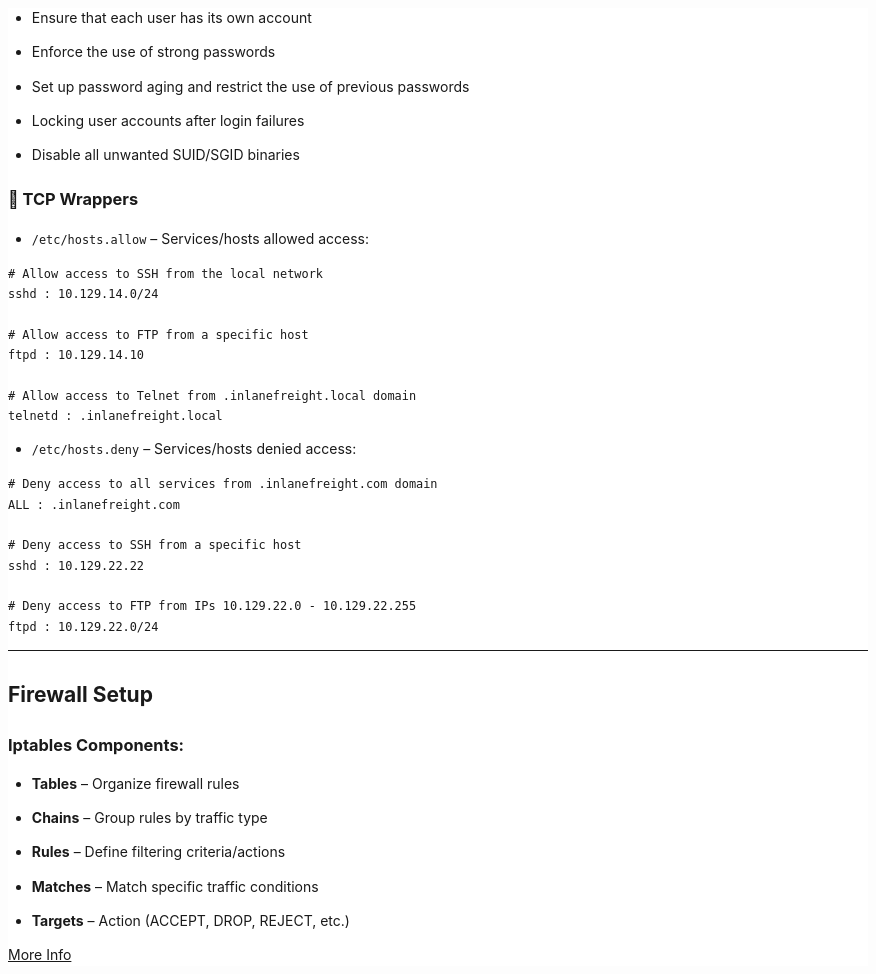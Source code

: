 -   Ensure that each user has its own account
    
-   Enforce the use of strong passwords
    
-   Set up password aging and restrict the use of previous passwords
    
-   Locking user accounts after login failures
    
-   Disable all unwanted SUID/SGID binaries
    

### 🔹 TCP Wrappers

-   `/etc/hosts.allow` – Services/hosts allowed access:
    

```
# Allow access to SSH from the local network
sshd : 10.129.14.0/24

# Allow access to FTP from a specific host
ftpd : 10.129.14.10

# Allow access to Telnet from .inlanefreight.local domain
telnetd : .inlanefreight.local
```

-   `/etc/hosts.deny` – Services/hosts denied access:
    

```
# Deny access to all services from .inlanefreight.com domain
ALL : .inlanefreight.com

# Deny access to SSH from a specific host
sshd : 10.129.22.22

# Deny access to FTP from IPs 10.129.22.0 - 10.129.22.255
ftpd : 10.129.22.0/24
```

----------

## Firewall Setup
### Iptables Components:

-   **Tables** – Organize firewall rules
    
-   **Chains** – Group rules by traffic type
    
-   **Rules** – Define filtering criteria/actions
    
-   **Matches** – Match specific traffic conditions
    
-   **Targets** – Action (ACCEPT, DROP, REJECT, etc.)
    

[More Info](https://academy.hackthebox.com/module/18/section/2099)
